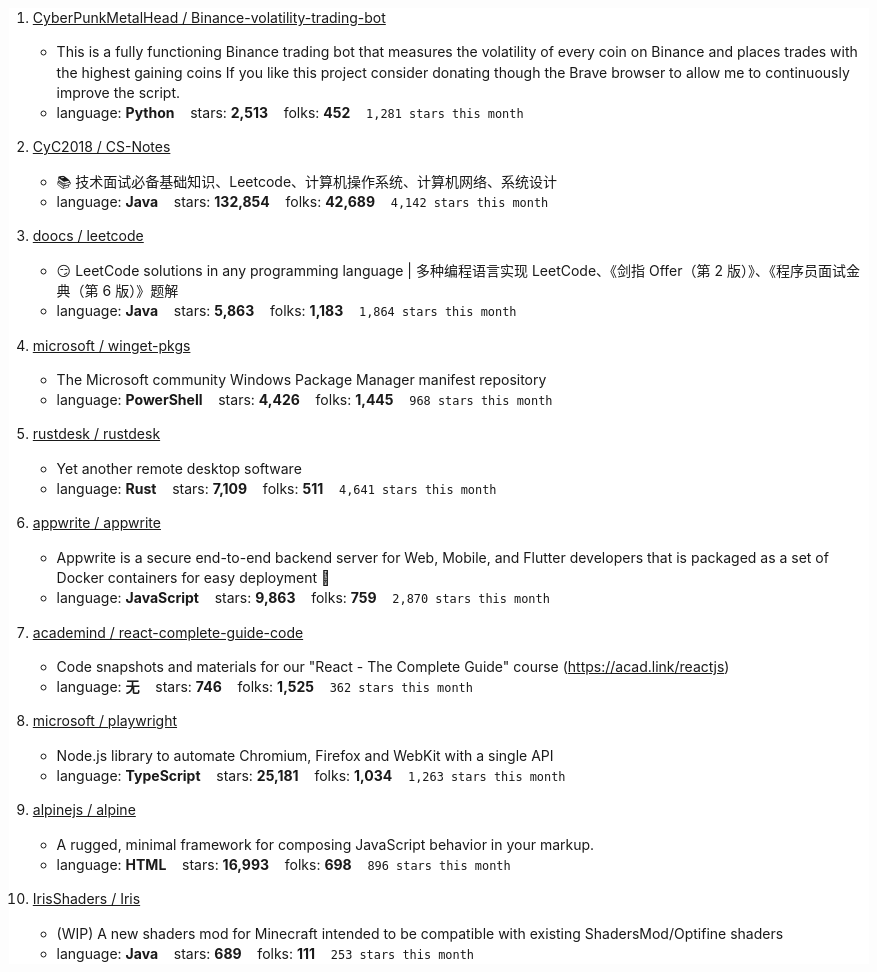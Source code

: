 1. [CyberPunkMetalHead / Binance-volatility-trading-bot](https://github.com/CyberPunkMetalHead/Binance-volatility-trading-bot)
    - This is a fully functioning Binance trading bot that measures the volatility of every coin on Binance and places trades with the highest gaining coins If you like this project consider donating though the Brave browser to allow me to continuously improve the script.
    - language: **Python** &nbsp;&nbsp; stars: **2,513** &nbsp;&nbsp; folks: **452**  &nbsp;&nbsp; `1,281 stars this month`

1. [CyC2018 / CS-Notes](https://github.com/CyC2018/CS-Notes)
    - 📚 技术面试必备基础知识、Leetcode、计算机操作系统、计算机网络、系统设计
    - language: **Java** &nbsp;&nbsp; stars: **132,854** &nbsp;&nbsp; folks: **42,689**  &nbsp;&nbsp; `4,142 stars this month`

1. [doocs / leetcode](https://github.com/doocs/leetcode)
    - 😏 LeetCode solutions in any programming language | 多种编程语言实现 LeetCode、《剑指 Offer（第 2 版）》、《程序员面试金典（第 6 版）》题解
    - language: **Java** &nbsp;&nbsp; stars: **5,863** &nbsp;&nbsp; folks: **1,183**  &nbsp;&nbsp; `1,864 stars this month`

1. [microsoft / winget-pkgs](https://github.com/microsoft/winget-pkgs)
    - The Microsoft community Windows Package Manager manifest repository
    - language: **PowerShell** &nbsp;&nbsp; stars: **4,426** &nbsp;&nbsp; folks: **1,445**  &nbsp;&nbsp; `968 stars this month`

1. [rustdesk / rustdesk](https://github.com/rustdesk/rustdesk)
    - Yet another remote desktop software
    - language: **Rust** &nbsp;&nbsp; stars: **7,109** &nbsp;&nbsp; folks: **511**  &nbsp;&nbsp; `4,641 stars this month`

1. [appwrite / appwrite](https://github.com/appwrite/appwrite)
    - Appwrite is a secure end-to-end backend server for Web, Mobile, and Flutter developers that is packaged as a set of Docker containers for easy deployment 🚀
    - language: **JavaScript** &nbsp;&nbsp; stars: **9,863** &nbsp;&nbsp; folks: **759**  &nbsp;&nbsp; `2,870 stars this month`

1. [academind / react-complete-guide-code](https://github.com/academind/react-complete-guide-code)
    - Code snapshots and materials for our "React - The Complete Guide" course (https://acad.link/reactjs)
    - language: **无** &nbsp;&nbsp; stars: **746** &nbsp;&nbsp; folks: **1,525**  &nbsp;&nbsp; `362 stars this month`

1. [microsoft / playwright](https://github.com/microsoft/playwright)
    - Node.js library to automate Chromium, Firefox and WebKit with a single API
    - language: **TypeScript** &nbsp;&nbsp; stars: **25,181** &nbsp;&nbsp; folks: **1,034**  &nbsp;&nbsp; `1,263 stars this month`

1. [alpinejs / alpine](https://github.com/alpinejs/alpine)
    - A rugged, minimal framework for composing JavaScript behavior in your markup.
    - language: **HTML** &nbsp;&nbsp; stars: **16,993** &nbsp;&nbsp; folks: **698**  &nbsp;&nbsp; `896 stars this month`

1. [IrisShaders / Iris](https://github.com/IrisShaders/Iris)
    - (WIP) A new shaders mod for Minecraft intended to be compatible with existing ShadersMod/Optifine shaders
    - language: **Java** &nbsp;&nbsp; stars: **689** &nbsp;&nbsp; folks: **111**  &nbsp;&nbsp; `253 stars this month`
